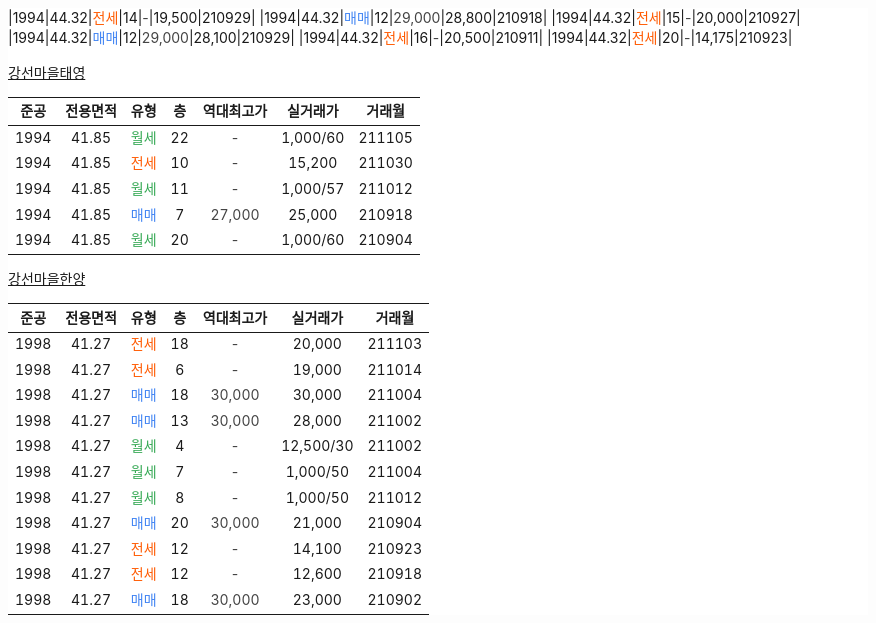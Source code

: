 |1994|44.32|<span style="color:#ff5a00">전세</span>|14|<span style="color:#444444">-</span>|19,500|210929|
|1994|44.32|<span style="color:#4285f3">매매</span>|12|<span style="color:#444444">29,000</span>|28,800|210918|
|1994|44.32|<span style="color:#ff5a00">전세</span>|15|<span style="color:#444444">-</span>|20,000|210927|
|1994|44.32|<span style="color:#4285f3">매매</span>|12|<span style="color:#444444">29,000</span>|28,100|210929|
|1994|44.32|<span style="color:#ff5a00">전세</span>|16|<span style="color:#444444">-</span>|20,500|210911|
|1994|44.32|<span style="color:#ff5a00">전세</span>|20|<span style="color:#444444">-</span>|14,175|210923|

[강선마을태영](https://search.naver.com/search.naver?query=%EA%B2%BD%EA%B8%B0%EB%8F%84+%EA%B3%A0%EC%96%91%EC%8B%9C+%EC%9D%BC%EC%82%B0%EC%84%9C%EA%B5%AC+%EC%A3%BC%EC%97%BD%EB%8F%99+%EA%B0%95%EC%84%A0%EB%A7%88%EC%9D%84%ED%83%9C%EC%98%81)

|준공|전용면적|유형|층|역대최고가|실거래가|거래월|
|:---:|:---:|:---:|:---:|:---:|:---:|:---:|
|1994|41.85|<span style="color:#34a853">월세</span>|22|<span style="color:#444444">-</span>|1,000/60|211105|
|1994|41.85|<span style="color:#ff5a00">전세</span>|10|<span style="color:#444444">-</span>|15,200|211030|
|1994|41.85|<span style="color:#34a853">월세</span>|11|<span style="color:#444444">-</span>|1,000/57|211012|
|1994|41.85|<span style="color:#4285f3">매매</span>|7|<span style="color:#444444">27,000</span>|25,000|210918|
|1994|41.85|<span style="color:#34a853">월세</span>|20|<span style="color:#444444">-</span>|1,000/60|210904|


<script async src="//pagead2.googlesyndication.com/pagead/js/adsbygoogle.js"></script>

<ins class="adsbygoogle"
     style="display:block"
     data-ad-client="ca-pub-2446590836940007"
     data-ad-slot="1659523306"
     data-ad-format="auto"
     data-full-width-responsive="true"></ins>
<script>
(adsbygoogle = window.adsbygoogle || []).push({});
</script>


[강선마을한양](https://search.naver.com/search.naver?query=%EA%B2%BD%EA%B8%B0%EB%8F%84+%EA%B3%A0%EC%96%91%EC%8B%9C+%EC%9D%BC%EC%82%B0%EC%84%9C%EA%B5%AC+%EC%A3%BC%EC%97%BD%EB%8F%99+%EA%B0%95%EC%84%A0%EB%A7%88%EC%9D%84%ED%95%9C%EC%96%91)

|준공|전용면적|유형|층|역대최고가|실거래가|거래월|
|:---:|:---:|:---:|:---:|:---:|:---:|:---:|
|1998|41.27|<span style="color:#ff5a00">전세</span>|18|<span style="color:#444444">-</span>|20,000|211103|
|1998|41.27|<span style="color:#ff5a00">전세</span>|6|<span style="color:#444444">-</span>|19,000|211014|
|1998|41.27|<span style="color:#4285f3">매매</span>|18|<span style="color:#444444">30,000</span>|30,000|211004|
|1998|41.27|<span style="color:#4285f3">매매</span>|13|<span style="color:#444444">30,000</span>|28,000|211002|
|1998|41.27|<span style="color:#34a853">월세</span>|4|<span style="color:#444444">-</span>|12,500/30|211002|
|1998|41.27|<span style="color:#34a853">월세</span>|7|<span style="color:#444444">-</span>|1,000/50|211004|
|1998|41.27|<span style="color:#34a853">월세</span>|8|<span style="color:#444444">-</span>|1,000/50|211012|
|1998|41.27|<span style="color:#4285f3">매매</span>|20|<span style="color:#444444">30,000</span>|21,000|210904|
|1998|41.27|<span style="color:#ff5a00">전세</span>|12|<span style="color:#444444">-</span>|14,100|210923|
|1998|41.27|<span style="color:#ff5a00">전세</span>|12|<span style="color:#444444">-</span>|12,600|210918|
|1998|41.27|<span style="color:#4285f3">매매</span>|18|<span style="color:#444444">30,000</span>|23,000|210902|
